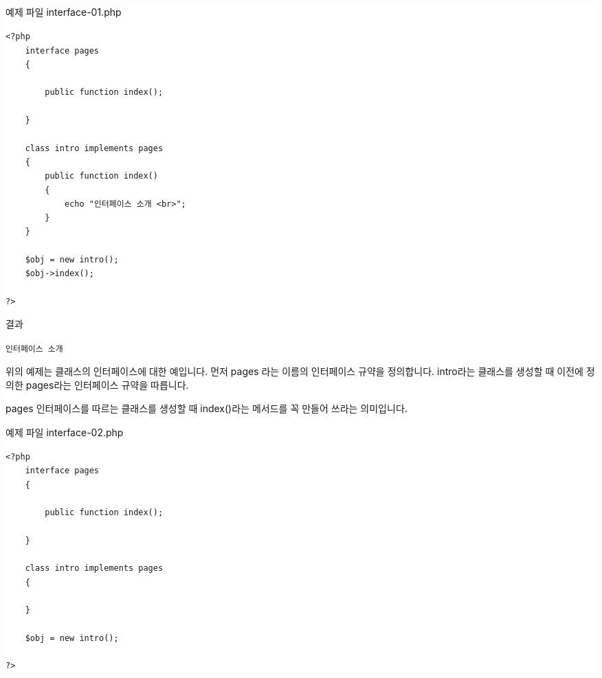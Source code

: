 예제 파일 interface-01.php
```
<?php
	interface pages
	{

		public function index();

	}

	class intro implements pages
	{
		public function index()
		{
			echo "인터페이스 소개 <br>";
		}
	}

	$obj = new intro();
	$obj->index();
	
?>
```

결과
```
인터페이스 소개 
```

위의 예제는 클래스의 인터페이스에 대한 예입니다. 먼저 pages 라는 이름의 인터페이스 규약을 정의합니다. intro라는 클래스를 생성할 때 이전에 정의한 pages라는 인터페이스 규약을 따릅니다.  

pages 인터페이스를 따르는 클래스를 생성할 때 index()라는 메서드를 꼭 만들어 쓰라는 의미입니다.   

예제 파일 interface-02.php
```
<?php
	interface pages
	{

		public function index();

	}

	class intro implements pages
	{

	}

	$obj = new intro();
	
?>
```
